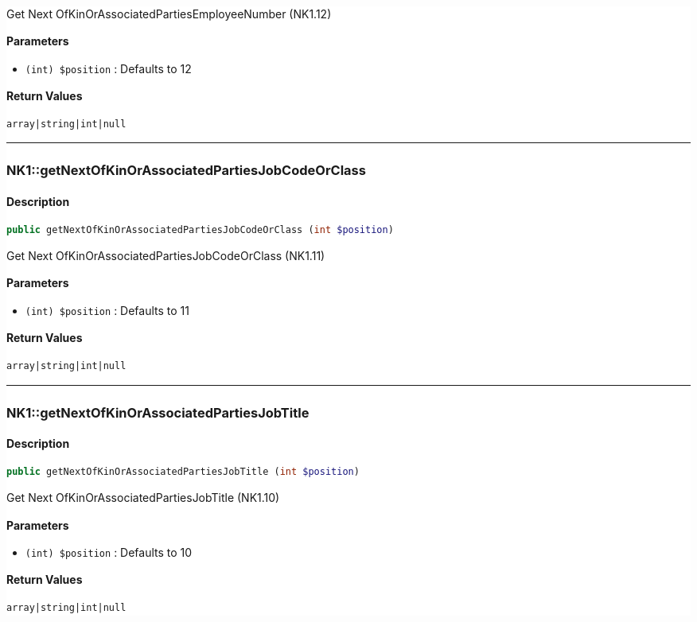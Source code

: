 Get Next OfKinOrAssociatedPartiesEmployeeNumber (NK1.12) 

 

**Parameters**

* `(int) $position`
: Defaults to 12  

**Return Values**

`array|string|int|null`




<hr />


### NK1::getNextOfKinOrAssociatedPartiesJobCodeOrClass  

**Description**

```php
public getNextOfKinOrAssociatedPartiesJobCodeOrClass (int $position)
```

Get Next OfKinOrAssociatedPartiesJobCodeOrClass (NK1.11) 

 

**Parameters**

* `(int) $position`
: Defaults to 11  

**Return Values**

`array|string|int|null`




<hr />


### NK1::getNextOfKinOrAssociatedPartiesJobTitle  

**Description**

```php
public getNextOfKinOrAssociatedPartiesJobTitle (int $position)
```

Get Next OfKinOrAssociatedPartiesJobTitle (NK1.10) 

 

**Parameters**

* `(int) $position`
: Defaults to 10  

**Return Values**

`array|string|int|null`
